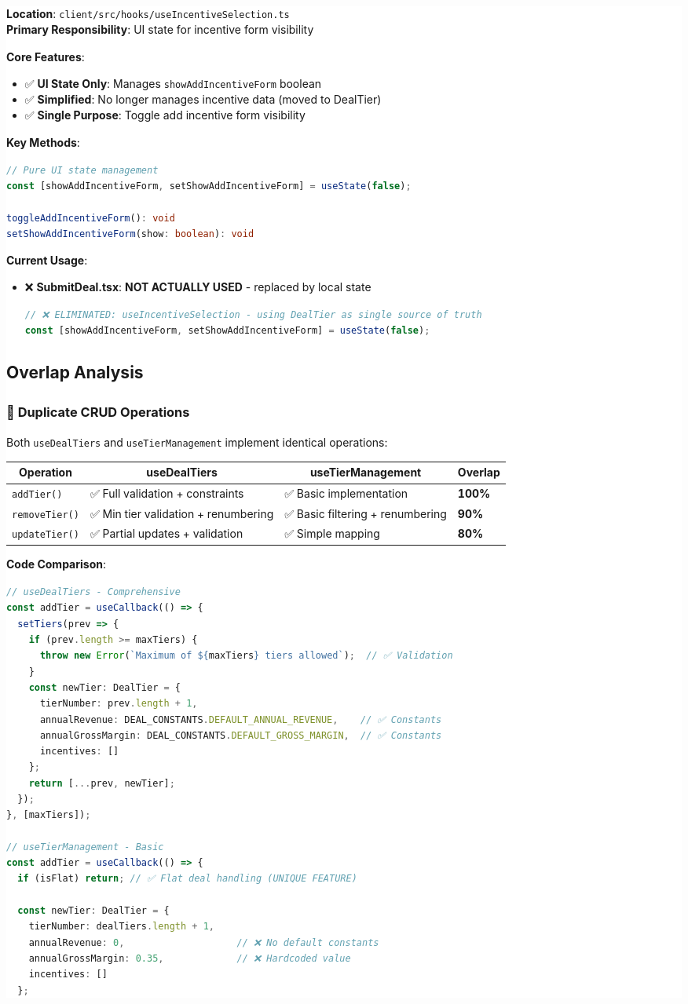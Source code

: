 **Location**: `client/src/hooks/useIncentiveSelection.ts`  
**Primary Responsibility**: UI state for incentive form visibility

**Core Features**:
- ✅ **UI State Only**: Manages `showAddIncentiveForm` boolean
- ✅ **Simplified**: No longer manages incentive data (moved to DealTier)
- ✅ **Single Purpose**: Toggle add incentive form visibility

**Key Methods**:
```typescript
// Pure UI state management
const [showAddIncentiveForm, setShowAddIncentiveForm] = useState(false);

toggleAddIncentiveForm(): void
setShowAddIncentiveForm(show: boolean): void
```

**Current Usage**:
- ❌ **SubmitDeal.tsx**: **NOT ACTUALLY USED** - replaced by local state
  ```typescript
  // ❌ ELIMINATED: useIncentiveSelection - using DealTier as single source of truth
  const [showAddIncentiveForm, setShowAddIncentiveForm] = useState(false);
  ```

## Overlap Analysis

### 🔄 **Duplicate CRUD Operations**

Both `useDealTiers` and `useTierManagement` implement identical operations:

| Operation | useDealTiers | useTierManagement | Overlap |
|-----------|--------------|-------------------|---------|
| `addTier()` | ✅ Full validation + constraints | ✅ Basic implementation | **100%** |
| `removeTier()` | ✅ Min tier validation + renumbering | ✅ Basic filtering + renumbering | **90%** |
| `updateTier()` | ✅ Partial updates + validation | ✅ Simple mapping | **80%** |

**Code Comparison**:
```typescript
// useDealTiers - Comprehensive
const addTier = useCallback(() => {
  setTiers(prev => {
    if (prev.length >= maxTiers) {
      throw new Error(`Maximum of ${maxTiers} tiers allowed`);  // ✅ Validation
    }
    const newTier: DealTier = {
      tierNumber: prev.length + 1,
      annualRevenue: DEAL_CONSTANTS.DEFAULT_ANNUAL_REVENUE,    // ✅ Constants
      annualGrossMargin: DEAL_CONSTANTS.DEFAULT_GROSS_MARGIN,  // ✅ Constants
      incentives: []
    };
    return [...prev, newTier];
  });
}, [maxTiers]);

// useTierManagement - Basic
const addTier = useCallback(() => {
  if (isFlat) return; // ✅ Flat deal handling (UNIQUE FEATURE)
  
  const newTier: DealTier = {
    tierNumber: dealTiers.length + 1,
    annualRevenue: 0,                    // ❌ No default constants
    annualGrossMargin: 0.35,             // ❌ Hardcoded value
    incentives: []
  };
```